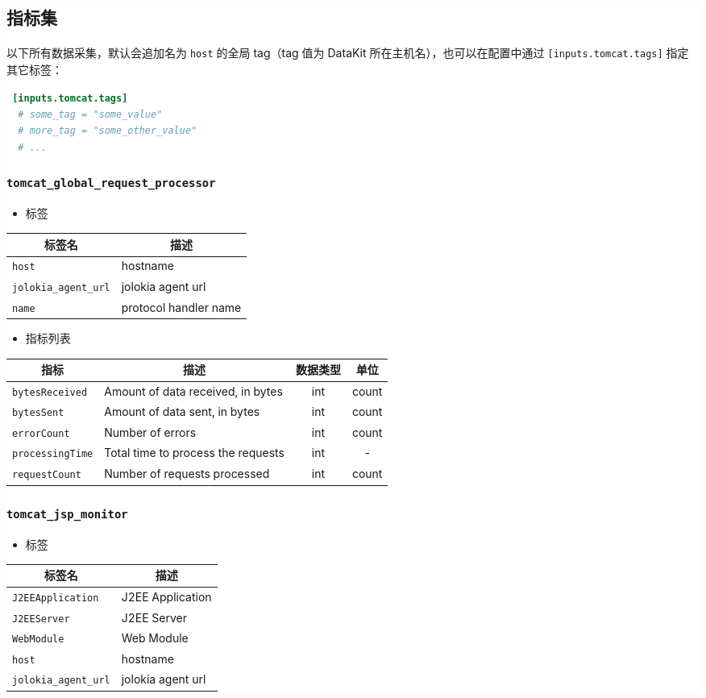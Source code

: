## 指标集

以下所有数据采集，默认会追加名为 `host` 的全局 tag（tag 值为 DataKit 所在主机名），也可以在配置中通过 `[inputs.tomcat.tags]` 指定其它标签：

``` toml
 [inputs.tomcat.tags]
  # some_tag = "some_value"
  # more_tag = "some_other_value"
  # ...
```



### `tomcat_global_request_processor`

-  标签


| 标签名 | 描述    |
|  ----  | --------|
|`host`|hostname|
|`jolokia_agent_url`|jolokia agent url|
|`name`|protocol handler name|

- 指标列表


| 指标 | 描述| 数据类型 | 单位   |
| ---- |---- | :---:    | :----: |
|`bytesReceived`|Amount of data received, in bytes|int|count|
|`bytesSent`|Amount of data sent, in bytes|int|count|
|`errorCount`|Number of errors|int|count|
|`processingTime`|Total time to process the requests|int|-|
|`requestCount`|Number of requests processed|int|count|



### `tomcat_jsp_monitor`

-  标签


| 标签名 | 描述    |
|  ----  | --------|
|`J2EEApplication`|J2EE Application|
|`J2EEServer`|J2EE Server|
|`WebModule`|Web Module|
|`host`|hostname|
|`jolokia_agent_url`|jolokia agent url|
